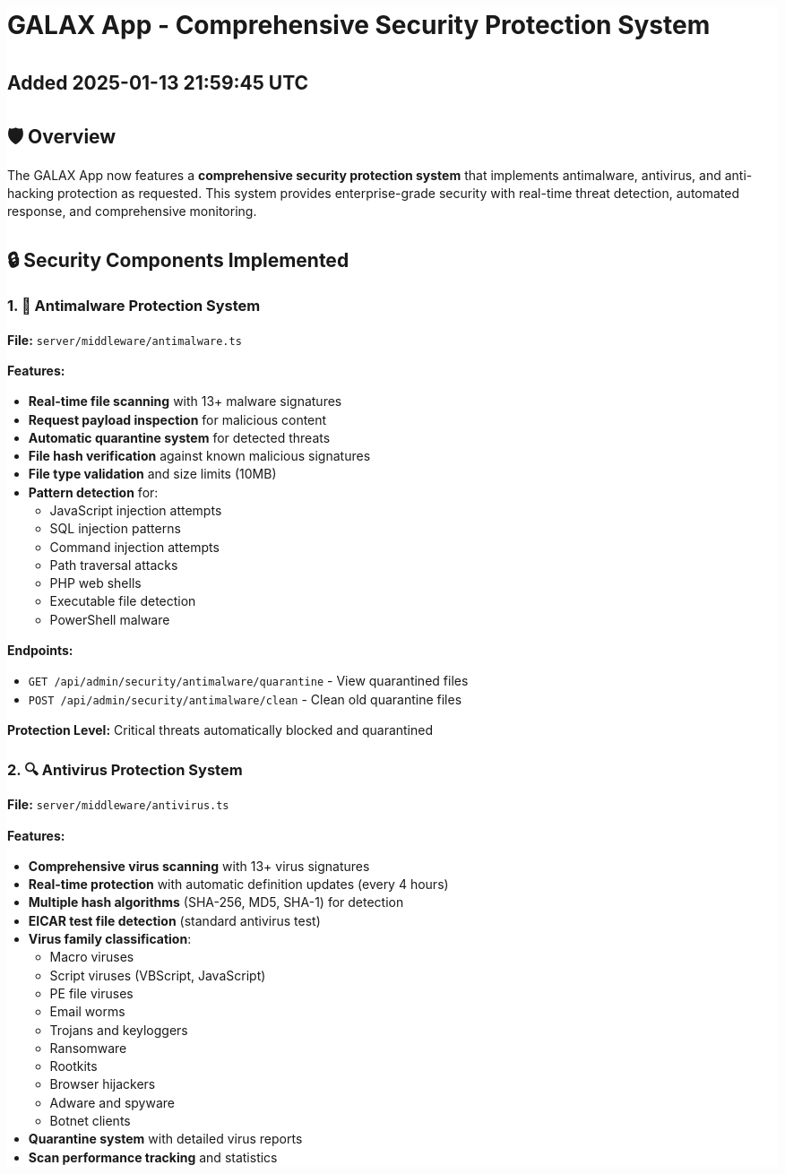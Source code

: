 # GALAX App - Comprehensive Security Protection System
## Added 2025-01-13 21:59:45 UTC

## 🛡️ Overview

The GALAX App now features a **comprehensive security protection system** that implements antimalware, antivirus, and anti-hacking protection as requested. This system provides enterprise-grade security with real-time threat detection, automated response, and comprehensive monitoring.

## 🔒 Security Components Implemented

### 1. 🦠 Antimalware Protection System
**File:** `server/middleware/antimalware.ts`

**Features:**
- **Real-time file scanning** with 13+ malware signatures
- **Request payload inspection** for malicious content
- **Automatic quarantine system** for detected threats
- **File hash verification** against known malicious signatures
- **File type validation** and size limits (10MB)
- **Pattern detection** for:
  - JavaScript injection attempts
  - SQL injection patterns
  - Command injection attempts
  - Path traversal attacks
  - PHP web shells
  - Executable file detection
  - PowerShell malware

**Endpoints:**
- `GET /api/admin/security/antimalware/quarantine` - View quarantined files
- `POST /api/admin/security/antimalware/clean` - Clean old quarantine files

**Protection Level:** Critical threats automatically blocked and quarantined

### 2. 🔍 Antivirus Protection System  
**File:** `server/middleware/antivirus.ts`

**Features:**
- **Comprehensive virus scanning** with 13+ virus signatures
- **Real-time protection** with automatic definition updates (every 4 hours)
- **Multiple hash algorithms** (SHA-256, MD5, SHA-1) for detection
- **EICAR test file detection** (standard antivirus test)
- **Virus family classification**:
  - Macro viruses
  - Script viruses (VBScript, JavaScript)
  - PE file viruses
  - Email worms
  - Trojans and keyloggers
  - Ransomware
  - Rootkits
  - Browser hijackers
  - Adware and spyware
  - Botnet clients
- **Quarantine system** with detailed virus reports
- **Scan performance tracking** and statistics
